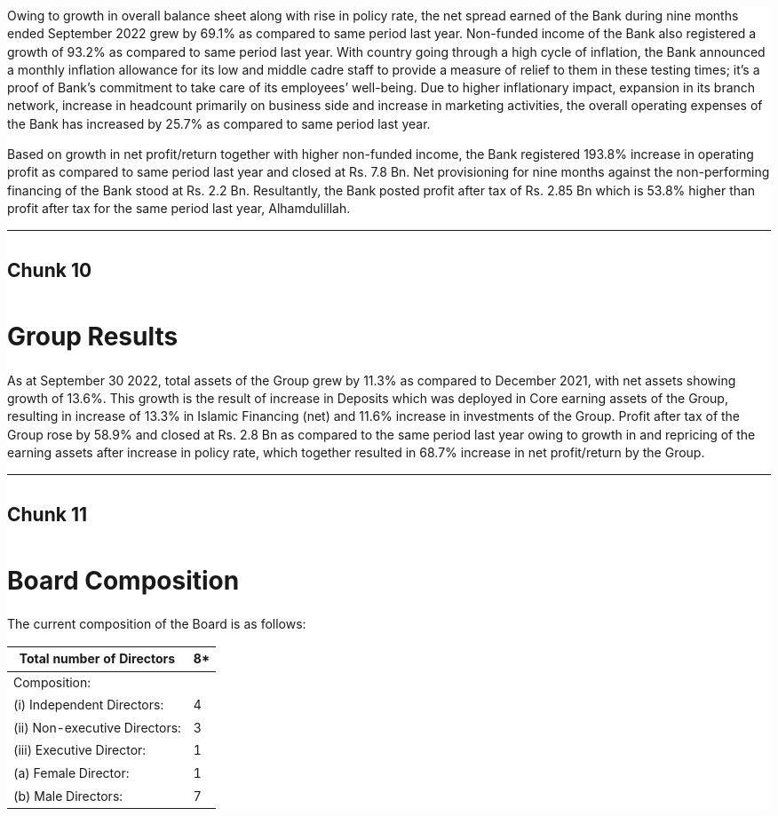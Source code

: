 Owing to growth in overall balance sheet along with rise in policy rate, the net spread earned of the Bank during nine months ended September 2022 grew by 69.1% as compared to same period last year. Non-funded income of the Bank also registered a growth of 93.2% as compared to same period last year. With country going through a high cycle of inflation, the Bank announced a monthly inflation allowance for its low and middle cadre staff to provide a measure of relief to them in these testing times; it’s a proof of Bank’s commitment to take care of its employees’ well-being. Due to higher inflationary impact, expansion in its branch network, increase in headcount primarily on business side and increase in marketing activities, the overall operating expenses of the Bank has increased by 25.7% as compared to same period last year.

Based on growth in net profit/return together with higher non-funded income, the Bank registered 193.8% increase in operating profit as compared to same period last year and closed at Rs. 7.8 Bn. Net provisioning for nine months against the non-performing financing of the Bank stood at Rs. 2.2 Bn. Resultantly, the Bank posted profit after tax of Rs. 2.85 Bn which is 53.8% higher than profit after tax for the same period last year, Alhamdulillah.

---

## Chunk 10

# Group Results

As at September 30 2022, total assets of the Group grew by 11.3% as compared to December 2021, with net assets showing growth of 13.6%. This growth is the result of increase in Deposits which was deployed in Core earning assets of the Group, resulting in increase of 13.3% in Islamic Financing (net) and 11.6% increase in investments of the Group. Profit after tax of the Group rose by 58.9% and closed at Rs. 2.8 Bn as compared to the same period last year owing to growth in and repricing of the earning assets after increase in policy rate, which together resulted in 68.7% increase in net profit/return by the Group.

---

## Chunk 11

# Board Composition

The current composition of the Board is as follows:

| Total number of Directors     | 8\* |
| ----------------------------- | --- |
| Composition:                  |     |
| (i) Independent Directors:    | 4   |
| (ii) Non-executive Directors: | 3   |
| (iii) Executive Director:     | 1   |
| (a) Female Director:          | 1   |
| (b) Male Directors:           | 7   |
